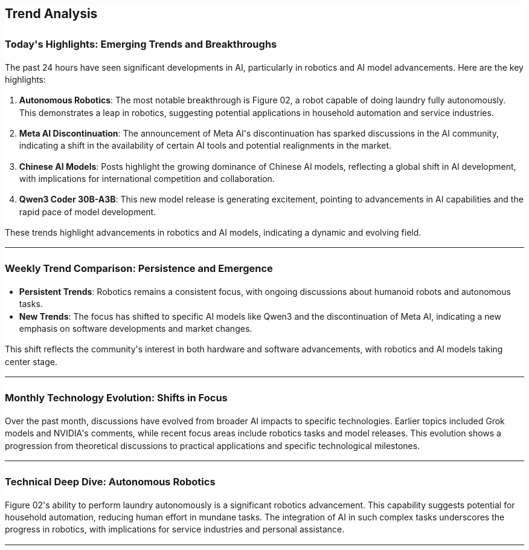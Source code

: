 

## Trend Analysis



### **Today's Highlights: Emerging Trends and Breakthroughs**

The past 24 hours have seen significant developments in AI, particularly in robotics and AI model advancements. Here are the key highlights:

1. **Autonomous Robotics**: The most notable breakthrough is Figure 02, a robot capable of doing laundry fully autonomously. This demonstrates a leap in robotics, suggesting potential applications in household automation and service industries.

2. **Meta AI Discontinuation**: The announcement of Meta AI's discontinuation has sparked discussions in the AI community, indicating a shift in the availability of certain AI tools and potential realignments in the market.

3. **Chinese AI Models**: Posts highlight the growing dominance of Chinese AI models, reflecting a global shift in AI development, with implications for international competition and collaboration.

4. **Qwen3 Coder 30B-A3B**: This new model release is generating excitement, pointing to advancements in AI capabilities and the rapid pace of model development.

These trends highlight advancements in robotics and AI models, indicating a dynamic and evolving field.

---

### **Weekly Trend Comparison: Persistence and Emergence**

- **Persistent Trends**: Robotics remains a consistent focus, with ongoing discussions about humanoid robots and autonomous tasks.
- **New Trends**: The focus has shifted to specific AI models like Qwen3 and the discontinuation of Meta AI, indicating a new emphasis on software developments and market changes.

This shift reflects the community's interest in both hardware and software advancements, with robotics and AI models taking center stage.

---

### **Monthly Technology Evolution: Shifts in Focus**

Over the past month, discussions have evolved from broader AI impacts to specific technologies. Earlier topics included Grok models and NVIDIA's comments, while recent focus areas include robotics tasks and model releases. This evolution shows a progression from theoretical discussions to practical applications and specific technological milestones.

---

### **Technical Deep Dive: Autonomous Robotics**

Figure 02's ability to perform laundry autonomously is a significant robotics advancement. This capability suggests potential for household automation, reducing human effort in mundane tasks. The integration of AI in such complex tasks underscores the progress in robotics, with implications for service industries and personal assistance.

---